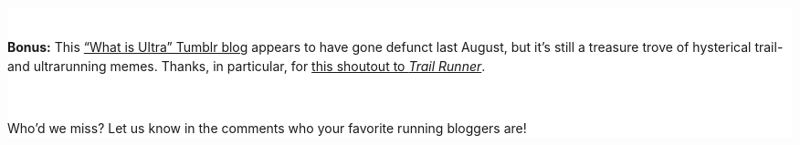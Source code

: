  

**Bonus:** This [“What is Ultra” Tumblr
blog](http://whatisultra.tumblr.com) appears to have gone defunct last
August, but it’s still a treasure trove of hysterical trail- and
ultrarunning memes. Thanks, in particular, for [this shoutout to *Trail
Runner*](http://whatisultra.tumblr.com/post/63650077234/when-i-come-home-to-find-ultrarunning-trail).

 

Who’d we miss? Let us know in the comments who your favorite running
bloggers are!

